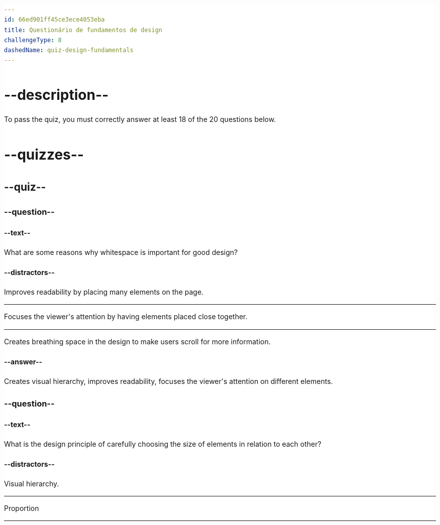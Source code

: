 ```yaml
---
id: 66ed901ff45ce3ece4053eba
title: Questionário de fundamentos de design
challengeType: 8
dashedName: quiz-design-fundamentals
---
```


# --description--

To pass the quiz, you must correctly answer at least 18 of the 20 questions below.

# --quizzes--

## --quiz--

### --question--

#### --text--

What are some reasons why whitespace is important for good design?

#### --distractors--

Improves readability by placing many elements on the page.

---

Focuses the viewer's attention by having elements placed close together.

---

Creates breathing space in the design to make users scroll for more information.

#### --answer--

Creates visual hierarchy, improves readability, focuses the viewer's attention on different elements.

### --question--

#### --text--

What is the design principle of carefully choosing the size of elements in relation to each other?

#### --distractors--

Visual hierarchy.

---

Proportion

---
